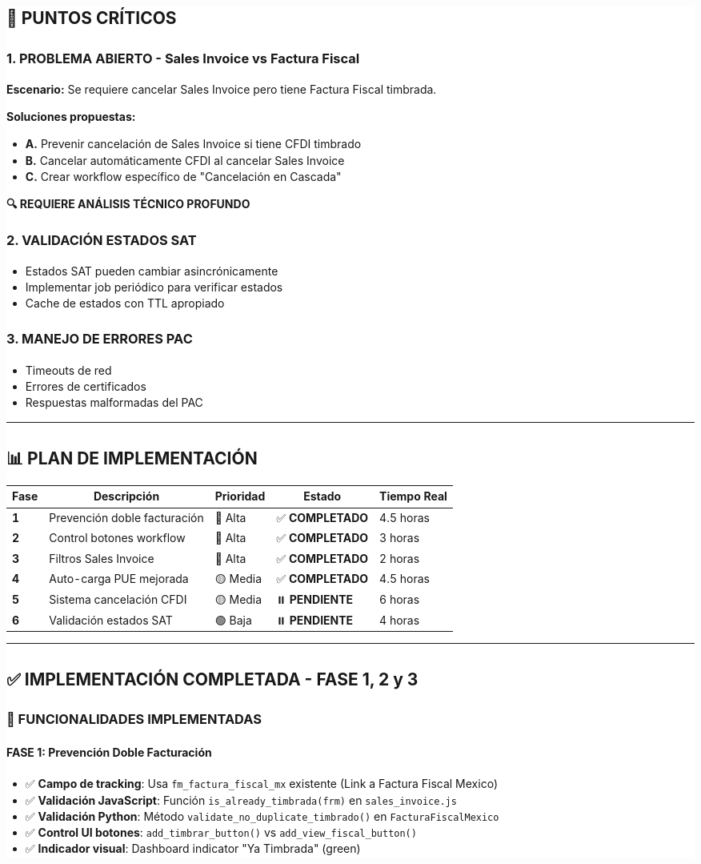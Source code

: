 
## 🚨 PUNTOS CRÍTICOS

### **1. PROBLEMA ABIERTO - Sales Invoice vs Factura Fiscal**
**Escenario:** Se requiere cancelar Sales Invoice pero tiene Factura Fiscal timbrada.

**Soluciones propuestas:**
- **A.** Prevenir cancelación de Sales Invoice si tiene CFDI timbrado
- **B.** Cancelar automáticamente CFDI al cancelar Sales Invoice
- **C.** Crear workflow específico de "Cancelación en Cascada"

**🔍 REQUIERE ANÁLISIS TÉCNICO PROFUNDO**

### **2. VALIDACIÓN ESTADOS SAT**
- Estados SAT pueden cambiar asincrónicamente
- Implementar job periódico para verificar estados
- Cache de estados con TTL apropiado

### **3. MANEJO DE ERRORES PAC**
- Timeouts de red
- Errores de certificados
- Respuestas malformadas del PAC

---

## 📊 PLAN DE IMPLEMENTACIÓN

| Fase | Descripción | Prioridad | Estado | Tiempo Real |
|------|-------------|-----------|--------|-------------|
| **1** | Prevención doble facturación | 🔴 Alta | ✅ **COMPLETADO** | 4.5 horas |
| **2** | Control botones workflow | 🔴 Alta | ✅ **COMPLETADO** | 3 horas |
| **3** | Filtros Sales Invoice | 🔴 Alta | ✅ **COMPLETADO** | 2 horas |
| **4** | Auto-carga PUE mejorada | 🟡 Media | ✅ **COMPLETADO** | 4.5 horas |
| **5** | Sistema cancelación CFDI | 🟡 Media | ⏸️ **PENDIENTE** | 6 horas |
| **6** | Validación estados SAT | 🟢 Baja | ⏸️ **PENDIENTE** | 4 horas |

---

## ✅ IMPLEMENTACIÓN COMPLETADA - FASE 1, 2 y 3

### **🎯 FUNCIONALIDADES IMPLEMENTADAS**

#### **FASE 1: Prevención Doble Facturación**
- ✅ **Campo de tracking**: Usa `fm_factura_fiscal_mx` existente (Link a Factura Fiscal Mexico)
- ✅ **Validación JavaScript**: Función `is_already_timbrada(frm)` en `sales_invoice.js`
- ✅ **Validación Python**: Método `validate_no_duplicate_timbrado()` en `FacturaFiscalMexico`
- ✅ **Control UI botones**: `add_timbrar_button()` vs `add_view_fiscal_button()`
- ✅ **Indicador visual**: Dashboard indicator "Ya Timbrada" (green)
